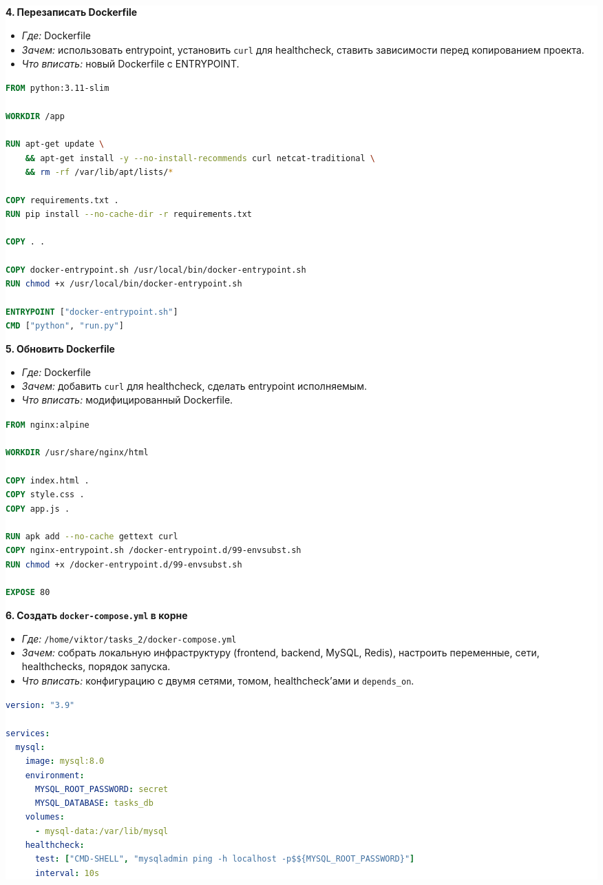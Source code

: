 **4. Перезаписать Dockerfile**  
- *Где:* Dockerfile  
- *Зачем:* использовать entrypoint, установить `curl` для healthcheck, ставить зависимости перед копированием проекта.  
- *Что вписать:* новый Dockerfile с ENTRYPOINT.  
````Dockerfile
FROM python:3.11-slim

WORKDIR /app

RUN apt-get update \
    && apt-get install -y --no-install-recommends curl netcat-traditional \
    && rm -rf /var/lib/apt/lists/*

COPY requirements.txt .
RUN pip install --no-cache-dir -r requirements.txt

COPY . .

COPY docker-entrypoint.sh /usr/local/bin/docker-entrypoint.sh
RUN chmod +x /usr/local/bin/docker-entrypoint.sh

ENTRYPOINT ["docker-entrypoint.sh"]
CMD ["python", "run.py"]
````

**5. Обновить Dockerfile**  
- *Где:* Dockerfile  
- *Зачем:* добавить `curl` для healthcheck, сделать entrypoint исполняемым.  
- *Что вписать:* модифицированный Dockerfile.  
````Dockerfile
FROM nginx:alpine

WORKDIR /usr/share/nginx/html

COPY index.html .
COPY style.css .
COPY app.js .

RUN apk add --no-cache gettext curl
COPY nginx-entrypoint.sh /docker-entrypoint.d/99-envsubst.sh
RUN chmod +x /docker-entrypoint.d/99-envsubst.sh

EXPOSE 80
````

**6. Создать `docker-compose.yml` в корне**  
- *Где:* `/home/viktor/tasks_2/docker-compose.yml`  
- *Зачем:* собрать локальную инфраструктуру (frontend, backend, MySQL, Redis), настроить переменные, сети, healthchecks, порядок запуска.  
- *Что вписать:* конфигурацию с двумя сетями, томом, healthcheck’ами и `depends_on`.  
````yaml
version: "3.9"

services:
  mysql:
    image: mysql:8.0
    environment:
      MYSQL_ROOT_PASSWORD: secret
      MYSQL_DATABASE: tasks_db
    volumes:
      - mysql-data:/var/lib/mysql
    healthcheck:
      test: ["CMD-SHELL", "mysqladmin ping -h localhost -p$${MYSQL_ROOT_PASSWORD}"]
      interval: 10s
````